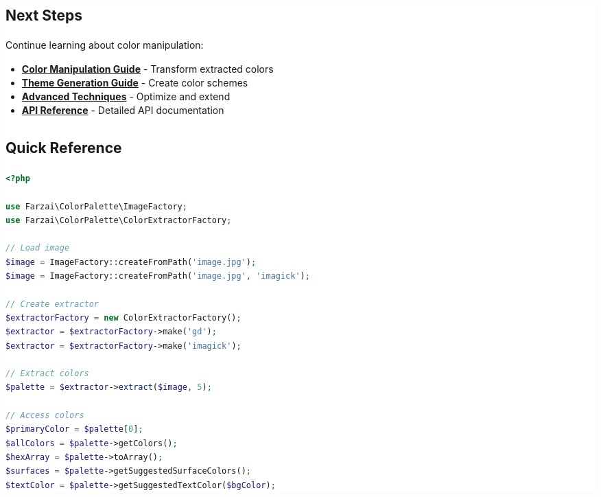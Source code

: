 ## Next Steps

Continue learning about color manipulation:

- **[Color Manipulation Guide](color-manipulation)** - Transform extracted colors
- **[Theme Generation Guide](theme-generation)** - Create color schemes
- **[Advanced Techniques](advanced-techniques)** - Optimize and extend
- **[API Reference](../api/)** - Detailed API documentation

## Quick Reference

```php
<?php

use Farzai\ColorPalette\ImageFactory;
use Farzai\ColorPalette\ColorExtractorFactory;

// Load image
$image = ImageFactory::createFromPath('image.jpg');
$image = ImageFactory::createFromPath('image.jpg', 'imagick');

// Create extractor
$extractorFactory = new ColorExtractorFactory();
$extractor = $extractorFactory->make('gd');
$extractor = $extractorFactory->make('imagick');

// Extract colors
$palette = $extractor->extract($image, 5);

// Access colors
$primaryColor = $palette[0];
$allColors = $palette->getColors();
$hexArray = $palette->toArray();
$surfaces = $palette->getSuggestedSurfaceColors();
$textColor = $palette->getSuggestedTextColor($bgColor);
```
